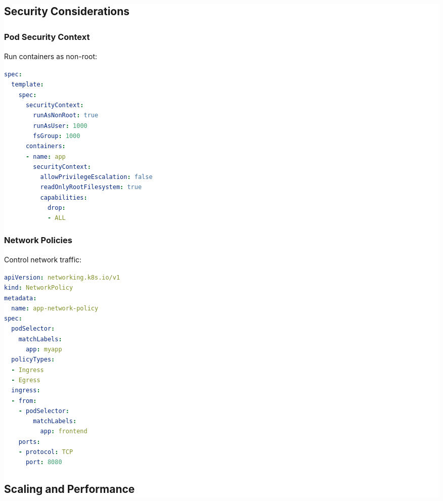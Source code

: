 ## Security Considerations

### Pod Security Context

Run containers as non-root:

```yaml
spec:
  template:
    spec:
      securityContext:
        runAsNonRoot: true
        runAsUser: 1000
        fsGroup: 1000
      containers:
      - name: app
        securityContext:
          allowPrivilegeEscalation: false
          readOnlyRootFilesystem: true
          capabilities:
            drop:
            - ALL
```

### Network Policies

Control network traffic:

```yaml
apiVersion: networking.k8s.io/v1
kind: NetworkPolicy
metadata:
  name: app-network-policy
spec:
  podSelector:
    matchLabels:
      app: myapp
  policyTypes:
  - Ingress
  - Egress
  ingress:
  - from:
    - podSelector:
        matchLabels:
          app: frontend
    ports:
    - protocol: TCP
      port: 8080
```

## Scaling and Performance

